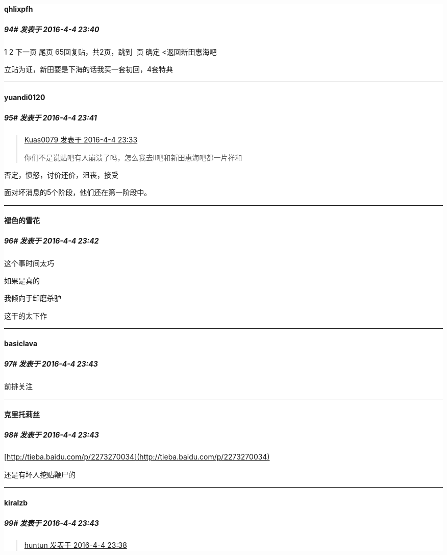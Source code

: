 ####  qhlixpfh  
##### 94#       发表于 2016-4-4 23:40

1 2 下一页 尾页 65回复贴，共2页，跳到  页 确定 &lt;返回新田惠海吧

立贴为证，新田要是下海的话我买一套初回，4套特典

*****

####  yuandi0120  
##### 95#       发表于 2016-4-4 23:41

<blockquote><a href="httphttps://bbs.saraba1st.com/2b/forum.php?mod=redirect&amp;goto=findpost&amp;pid=32043545&amp;ptid=1247722" target="_blank">Kuas0079 发表于 2016-4-4 23:33</a>

你们不是说贴吧有人崩溃了吗，怎么我去ll吧和新田惠海吧都一片祥和</blockquote>
否定，愤怒，讨价还价，沮丧，接受

面对坏消息的5个阶段，他们还在第一阶段中。

*****

####  褪色的雪花  
##### 96#       发表于 2016-4-4 23:42

这个事时间太巧 

如果是真的 

我倾向于卸磨杀驴 

这干的太下作  

*****

####  basiclava  
##### 97#       发表于 2016-4-4 23:43

前排关注

*****

####  克里托莉丝  
##### 98#       发表于 2016-4-4 23:43

[http://tieba.baidu.com/p/2273270034](http://tieba.baidu.com/p/2273270034)

还是有坏人挖贴鞭尸的

*****

####  kiralzb  
##### 99#       发表于 2016-4-4 23:43

<blockquote><a href="httphttps://bbs.saraba1st.com/2b/forum.php?mod=redirect&amp;goto=findpost&amp;pid=32043589&amp;ptid=1247722" target="_blank">huntun 发表于 2016-4-4 23:38</a>
